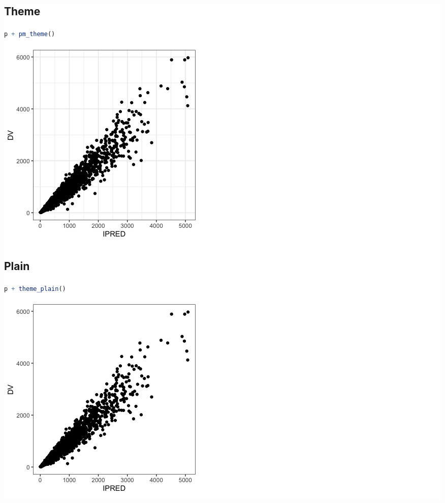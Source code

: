 ## Theme

``` r
p + pm_theme()
```

![](img/pmplots_complete--unnamed-chunk-101-1.png)

## Plain

``` r
p + theme_plain()
```

![](img/pmplots_complete--unnamed-chunk-102-1.png)
